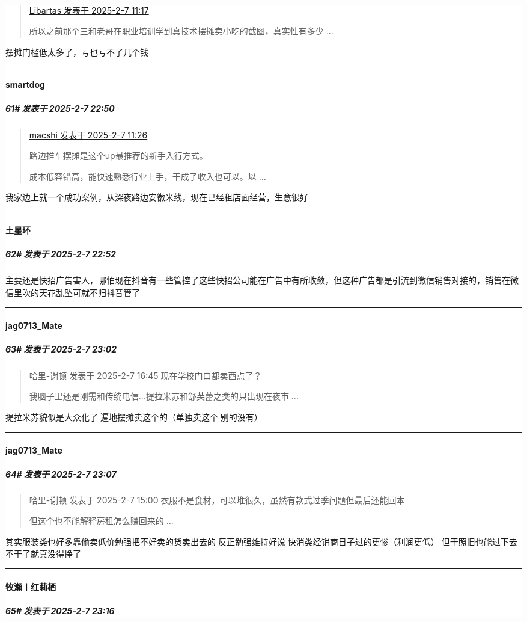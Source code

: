 <blockquote><a href="httphttps://bbs.saraba1st.com/2b/forum.php?mod=redirect&amp;goto=findpost&amp;pid=67366567&amp;ptid=2245448" target="_blank">Libartas 发表于 2025-2-7 11:17</a>

所以之前那个三和老哥在职业培训学到真技术摆摊卖小吃的截图，真实性有多少 ...</blockquote>
摆摊门槛低太多了，亏也亏不了几个钱


*****

####  smartdog  
##### 61#       发表于 2025-2-7 22:50

<blockquote><a href="httphttps://bbs.saraba1st.com/2b/forum.php?mod=redirect&amp;goto=findpost&amp;pid=67366664&amp;ptid=2245448" target="_blank">macshi 发表于 2025-2-7 11:26</a>

路边推车摆摊是这个up最推荐的新手入行方式。

成本低容错高，能快速熟悉行业上手，干成了收入也可以。以 ...</blockquote>
我家边上就一个成功案例，从深夜路边安徽米线，现在已经租店面经营，生意很好

*****

####  土星环  
##### 62#       发表于 2025-2-7 22:52

主要还是快招广告害人，哪怕现在抖音有一些管控了这些快招公司能在广告中有所收敛，但这种广告都是引流到微信销售对接的，销售在微信里吹的天花乱坠可就不归抖音管了


*****

####  jag0713_Mate  
##### 63#       发表于 2025-2-7 23:02

<blockquote>哈里-谢顿 发表于 2025-2-7 16:45
现在学校门口都卖西点了？

我脑子里还是刚需和传统电信…提拉米苏和舒芙蕾之类的只出现在夜市 ...</blockquote>
提拉米苏貌似是大众化了 遍地摆摊卖这个的（单独卖这个 别的没有）


*****

####  jag0713_Mate  
##### 64#       发表于 2025-2-7 23:07

<blockquote>哈里-谢顿 发表于 2025-2-7 15:00
衣服不是食材，可以堆很久，虽然有款式过季问题但最后还能回本

但这个也不能解释房租怎么赚回来的 ...</blockquote>
其实服装类也好多靠偷卖低价勉强把不好卖的货卖出去的 反正勉强维持好说 快消类经销商日子过的更惨（利润更低） 但干照旧也能过下去 不干了就真没得挣了


*****

####  牧瀬丨红莉栖  
##### 65#       发表于 2025-2-7 23:16
